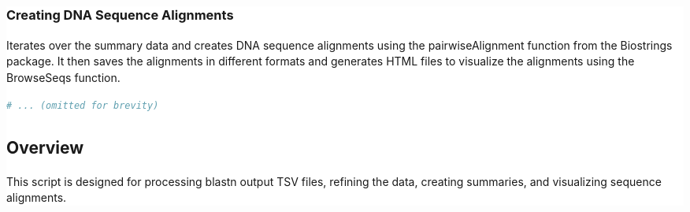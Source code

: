 ### Creating DNA Sequence Alignments

Iterates over the summary data and creates DNA sequence alignments using the pairwiseAlignment function from the Biostrings package. It then saves the alignments in different formats and generates HTML files to visualize the alignments using the BrowseSeqs function.

```R
# ... (omitted for brevity)
```

## Overview

This script is designed for processing blastn output TSV files, refining the data, creating summaries, and visualizing sequence alignments.
